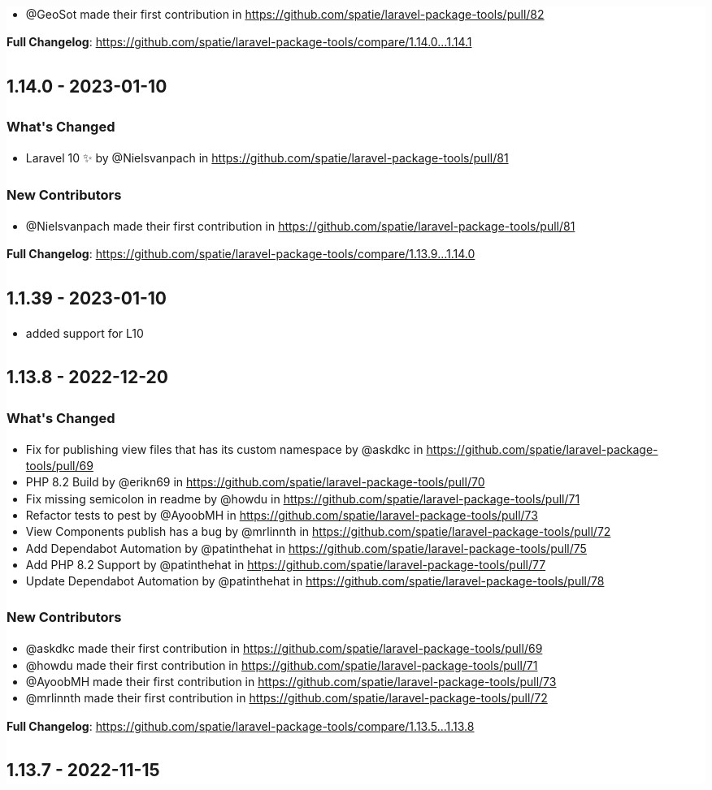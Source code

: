 - @GeoSot made their first contribution in https://github.com/spatie/laravel-package-tools/pull/82

**Full Changelog**: https://github.com/spatie/laravel-package-tools/compare/1.14.0...1.14.1

## 1.14.0 - 2023-01-10

### What's Changed

- Laravel 10 ✨  by @Nielsvanpach in https://github.com/spatie/laravel-package-tools/pull/81

### New Contributors

- @Nielsvanpach made their first contribution in https://github.com/spatie/laravel-package-tools/pull/81

**Full Changelog**: https://github.com/spatie/laravel-package-tools/compare/1.13.9...1.14.0

## 1.1.39 - 2023-01-10

- added support for L10

## 1.13.8 - 2022-12-20

### What's Changed

- Fix for publishing view files that has its custom namespace by @askdkc in https://github.com/spatie/laravel-package-tools/pull/69
- PHP 8.2 Build by @erikn69 in https://github.com/spatie/laravel-package-tools/pull/70
- Fix missing semicolon in readme by @howdu in https://github.com/spatie/laravel-package-tools/pull/71
- Refactor tests to pest by @AyoobMH in https://github.com/spatie/laravel-package-tools/pull/73
- View Components publish has a bug by @mrlinnth in https://github.com/spatie/laravel-package-tools/pull/72
- Add Dependabot Automation by @patinthehat in https://github.com/spatie/laravel-package-tools/pull/75
- Add PHP 8.2 Support by @patinthehat in https://github.com/spatie/laravel-package-tools/pull/77
- Update Dependabot Automation by @patinthehat in https://github.com/spatie/laravel-package-tools/pull/78

### New Contributors

- @askdkc made their first contribution in https://github.com/spatie/laravel-package-tools/pull/69
- @howdu made their first contribution in https://github.com/spatie/laravel-package-tools/pull/71
- @AyoobMH made their first contribution in https://github.com/spatie/laravel-package-tools/pull/73
- @mrlinnth made their first contribution in https://github.com/spatie/laravel-package-tools/pull/72

**Full Changelog**: https://github.com/spatie/laravel-package-tools/compare/1.13.5...1.13.8

## 1.13.7 - 2022-11-15
